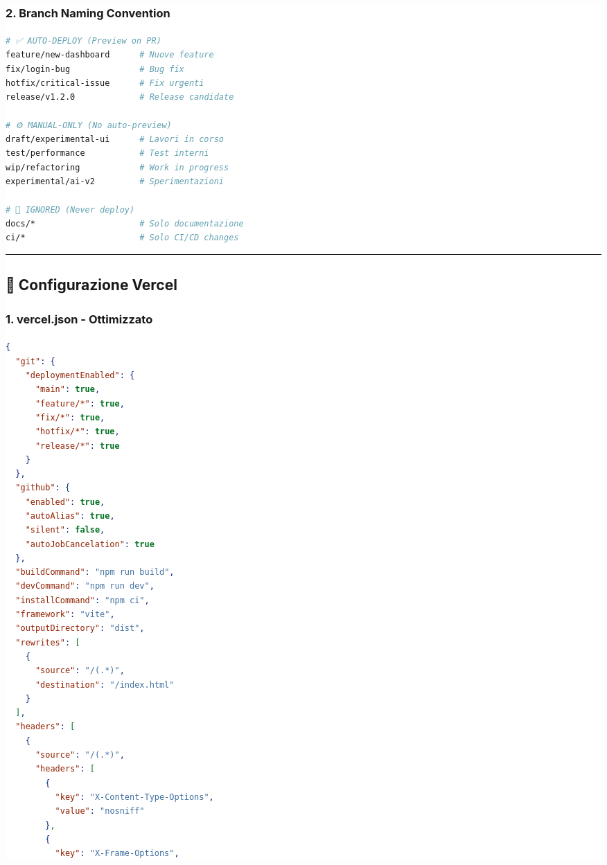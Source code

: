 ### 2. Branch Naming Convention

```bash
# ✅ AUTO-DEPLOY (Preview on PR)
feature/new-dashboard      # Nuove feature
fix/login-bug              # Bug fix
hotfix/critical-issue      # Fix urgenti
release/v1.2.0             # Release candidate

# ⚙️ MANUAL-ONLY (No auto-preview)
draft/experimental-ui      # Lavori in corso
test/performance           # Test interni
wip/refactoring            # Work in progress
experimental/ai-v2         # Sperimentazioni

# 🚫 IGNORED (Never deploy)
docs/*                     # Solo documentazione
ci/*                       # Solo CI/CD changes
```

---

## 🔧 Configurazione Vercel

### 1. vercel.json - Ottimizzato

```json
{
  "git": {
    "deploymentEnabled": {
      "main": true,
      "feature/*": true,
      "fix/*": true,
      "hotfix/*": true,
      "release/*": true
    }
  },
  "github": {
    "enabled": true,
    "autoAlias": true,
    "silent": false,
    "autoJobCancelation": true
  },
  "buildCommand": "npm run build",
  "devCommand": "npm run dev",
  "installCommand": "npm ci",
  "framework": "vite",
  "outputDirectory": "dist",
  "rewrites": [
    {
      "source": "/(.*)",
      "destination": "/index.html"
    }
  ],
  "headers": [
    {
      "source": "/(.*)",
      "headers": [
        {
          "key": "X-Content-Type-Options",
          "value": "nosniff"
        },
        {
          "key": "X-Frame-Options",
```